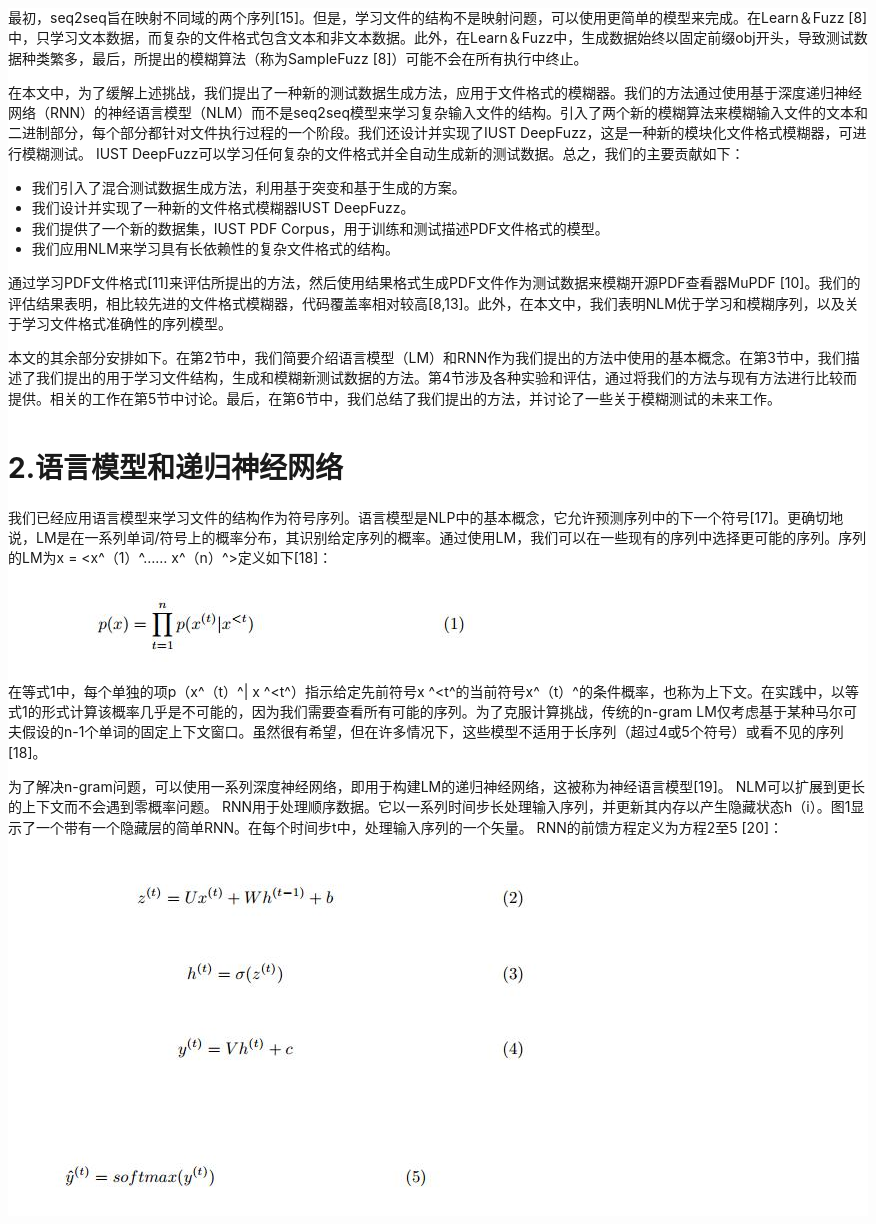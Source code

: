 最初，seq2seq旨在映射不同域的两个序列[15]。但是，学习文件的结构不是映射问题，可以使用更简单的模型来完成。在Learn＆Fuzz [8]中，只学习文本数据，而复杂的文件格式包含文本和非文本数据。此外，在Learn＆Fuzz中，生成数据始终以固定前缀obj开头，导致测试数据种类繁多，最后，所提出的模糊算法（称为SampleFuzz [8]）可能不会在所有执行中终止。

在本文中，为了缓解上述挑战，我们提出了一种新的测试数据生成方法，应用于文件格式的模糊器。我们的方法通过使用基于深度递归神经网络（RNN）的神经语言模型（NLM）而不是seq2seq模型来学习复杂输入文件的结构。引入了两个新的模糊算法来模糊输入文件的文本和二进制部分，每个部分都针对文件执行过程的一个阶段。我们还设计并实现了IUST DeepFuzz，这是一种新的模块化文件格式模糊器，可进行模糊测试。 IUST DeepFuzz可以学习任何复杂的文件格式并全自动生成新的测试数据。总之，我们的主要贡献如下：

- 我们引入了混合测试数据生成方法，利用基于突变和基于生成的方案。 
- 我们设计并实现了一种新的文件格式模糊器IUST DeepFuzz。
- 我们提供了一个新的数据集，IUST PDF Corpus，用于训练和测试描述PDF文件格式的模型。
- 我们应用NLM来学习具有长依赖性的复杂文件格式的结构。

通过学习PDF文件格式[11]来评估所提出的方法，然后使用结果格式生成PDF文件作为测试数据来模糊开源PDF查看器MuPDF [10]。我们的评估结果表明，相比较先进的文件格式模糊器，代码覆盖率相对较高[8,13]。此外，在本文中，我们表明NLM优于学习和模糊序列，以及关于学习文件格式准确性的序列模型。

本文的其余部分安排如下。在第2节中，我们简要介绍语言模型（LM）和RNN作为我们提出的方法中使用的基本概念。在第3节中，我们描述了我们提出的用于学习文件结构，生成和模糊新测试数据的方法。第4节涉及各种实验和评估，通过将我们的方法与现有方法进行比较而提供。相关的工作在第5节中讨论。最后，在第6节中，我们总结了我们提出的方法，并讨论了一些关于模糊测试的未来工作。

# 2.语言模型和递归神经网络

我们已经应用语言模型来学习文件的结构作为符号序列。语言模型是NLP中的基本概念，它允许预测序列中的下一个符号[17]。更确切地说，LM是在一系列单词/符号上的概率分布，其识别给定序列的概率。通过使用LM，我们可以在一些现有的序列中选择更可能的序列。序列的LM为x = <x^（1）^…… x^（n）^>定义如下[18]：

![](Neural-Fuzzing-A-Neural-Approach-to-Generate-Test-Data-for-File-Format-Fuzzing/1.jpg)

在等式1中，每个单独的项p（x^（t）^| x ^<t^）指示给定先前符号x ^<t^的当前符号x^（t）^的条件概率，也称为上下文。在实践中，以等式1的形式计算该概率几乎是不可能的，因为我们需要查看所有可能的序列。为了克服计算挑战，传统的n-gram LM仅考虑基于某种马尔可夫假设的n-1个单词的固定上下文窗口。虽然很有希望，但在许多情况下，这些模型不适用于长序列（超过4或5个符号）或看不见的序列[18]。

为了解决n-gram问题，可以使用一系列深度神经网络，即用于构建LM的递归神经网络，这被称为神经语言模型[19]。 NLM可以扩展到更长的上下文而不会遇到零概率问题。 RNN用于处理顺序数据。它以一系列时间步长处理输入序列，并更新其内存以产生隐藏状态h（i）。图1显示了一个带有一个隐藏层的简单RNN。在每个时间步t中，处理输入序列的一个矢量。 RNN的前馈方程定义为方程2至5 [20]：

![](Neural-Fuzzing-A-Neural-Approach-to-Generate-Test-Data-for-File-Format-Fuzzing/2.jpg)

![](Neural-Fuzzing-A-Neural-Approach-to-Generate-Test-Data-for-File-Format-Fuzzing/4.jpg)
